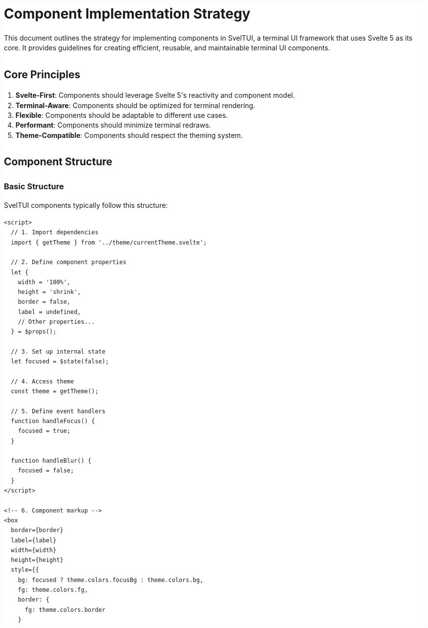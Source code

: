 # Component Implementation Strategy

This document outlines the strategy for implementing components in SvelTUI, a terminal UI framework that uses Svelte 5 as its core. It provides guidelines for creating efficient, reusable, and maintainable terminal UI components.

## Core Principles

1. **Svelte-First**: Components should leverage Svelte 5's reactivity and component model.
2. **Terminal-Aware**: Components should be optimized for terminal rendering.
3. **Flexible**: Components should be adaptable to different use cases.
4. **Performant**: Components should minimize terminal redraws.
5. **Theme-Compatible**: Components should respect the theming system.

## Component Structure

### Basic Structure

SvelTUI components typically follow this structure:

```svelte
<script>
  // 1. Import dependencies
  import { getTheme } from '../theme/currentTheme.svelte';
  
  // 2. Define component properties
  let { 
    width = '100%',
    height = 'shrink',
    border = false,
    label = undefined,
    // Other properties...
  } = $props();
  
  // 3. Set up internal state
  let focused = $state(false);
  
  // 4. Access theme
  const theme = getTheme();
  
  // 5. Define event handlers
  function handleFocus() {
    focused = true;
  }
  
  function handleBlur() {
    focused = false;
  }
</script>

<!-- 6. Component markup -->
<box 
  border={border}
  label={label}
  width={width}
  height={height}
  style={{
    bg: focused ? theme.colors.focusBg : theme.colors.bg,
    fg: theme.colors.fg,
    border: {
      fg: theme.colors.border
    }
```